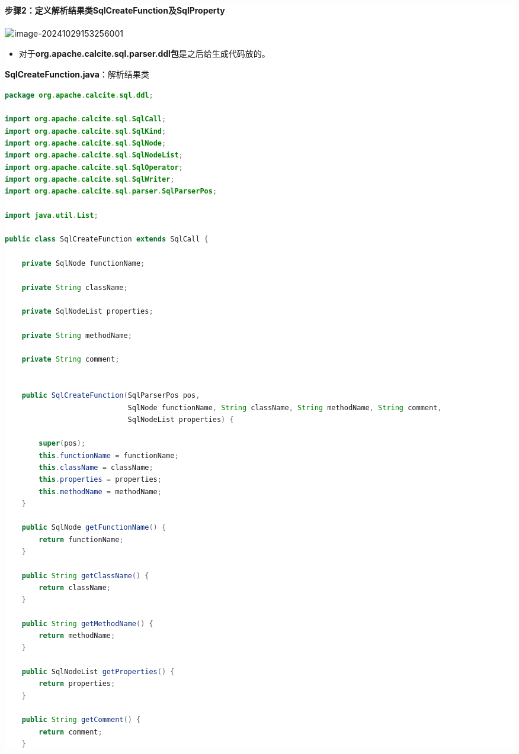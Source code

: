 #### 步骤2：定义解析结果类SqlCreateFunction及SqlProperty

![image-20241029153256001](https://pictured-bed.oss-cn-beijing.aliyuncs.com/img/2024/202410291532255.png)

+ 对于**org.apache.calcite.sql.parser.ddl包**是之后给生成代码放的。

**SqlCreateFunction.java**：解析结果类

```java
package org.apache.calcite.sql.ddl;

import org.apache.calcite.sql.SqlCall;
import org.apache.calcite.sql.SqlKind;
import org.apache.calcite.sql.SqlNode;
import org.apache.calcite.sql.SqlNodeList;
import org.apache.calcite.sql.SqlOperator;
import org.apache.calcite.sql.SqlWriter;
import org.apache.calcite.sql.parser.SqlParserPos;

import java.util.List;

public class SqlCreateFunction extends SqlCall {

    private SqlNode functionName;

    private String className;

    private SqlNodeList properties;

    private String methodName;

    private String comment;


    public SqlCreateFunction(SqlParserPos pos,
                             SqlNode functionName, String className, String methodName, String comment,
                             SqlNodeList properties) {

        super(pos);
        this.functionName = functionName;
        this.className = className;
        this.properties = properties;
        this.methodName = methodName;
    }

    public SqlNode getFunctionName() {
        return functionName;
    }

    public String getClassName() {
        return className;
    }

    public String getMethodName() {
        return methodName;
    }

    public SqlNodeList getProperties() {
        return properties;
    }

    public String getComment() {
        return comment;
    }
```